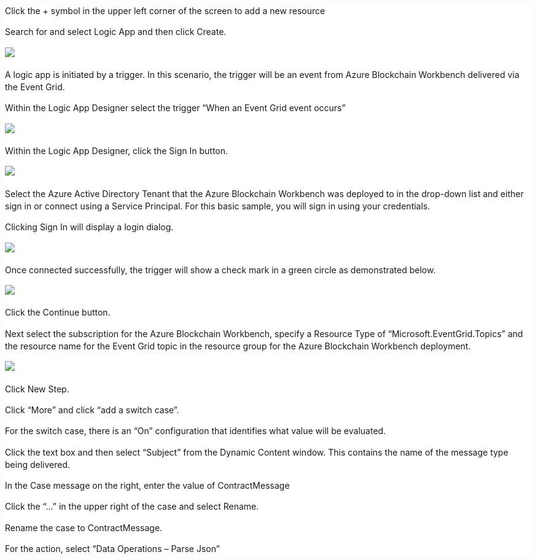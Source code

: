 Click the + symbol in the upper left corner of the screen to add a new resource

Search for and select Logic App and then click Create.

![](media/7f9bfaaebcf5a38fa305e958b5bbb538.png)

A logic app is initiated by a trigger. In this scenario, the trigger will be an
event from Azure Blockchain Workbench delivered via the Event Grid.

Within the Logic App Designer select the trigger “When an Event Grid event
occurs”

![](media/1be166636ff6c58073a0d31d7bd22ea2.png)

Within the Logic App Designer, click the Sign In button.

![](media/d8dab9c287a5e74b4fa98f60be4aa846.png)

Select the Azure Active Directory Tenant that the Azure Blockchain Workbench was
deployed to in the drop-down list and either sign in or connect using a Service
Principal. For this basic sample, you will sign in using your credentials.

Clicking Sign In will display a login dialog.

![](media/e066010a74494ade806912e9946472b9.png)

Once connected successfully, the trigger will show a check mark in a green
circle as demonstrated below.

![](media/debbcf931f5b445471dd52bcd20a0fc0.png)

Click the Continue button.

Next select the subscription for the Azure Blockchain Workbench, specify a
Resource Type of “Microsoft.EventGrid.Topics” and the resource name for the
Event Grid topic in the resource group for the Azure Blockchain Workbench
deployment.

![](media/f491275d3e072d2ca5affa55e51d0b41.png)

Click New Step.

Click “More” and click “add a switch case”.

For the switch case, there is an “On” configuration that identifies what value
will be evaluated.

Click the text box and then select “Subject” from the Dynamic Content window.
This contains the name of the message type being delivered.

In the Case message on the right, enter the value of ContractMessage

Click the “…” in the upper right of the case and select Rename.

Rename the case to ContractMessage.

For the action, select “Data Operations – Parse Json”

